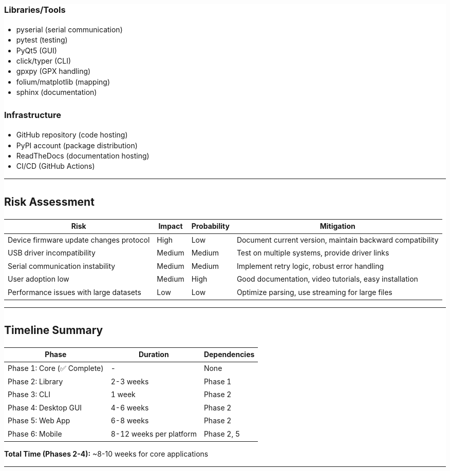 ### Libraries/Tools
- pyserial (serial communication)
- pytest (testing)
- PyQt5 (GUI)
- click/typer (CLI)
- gpxpy (GPX handling)
- folium/matplotlib (mapping)
- sphinx (documentation)

### Infrastructure
- GitHub repository (code hosting)
- PyPI account (package distribution)
- ReadTheDocs (documentation hosting)
- CI/CD (GitHub Actions)

---

## Risk Assessment

| Risk | Impact | Probability | Mitigation |
|------|--------|-------------|------------|
| Device firmware update changes protocol | High | Low | Document current version, maintain backward compatibility |
| USB driver incompatibility | Medium | Medium | Test on multiple systems, provide driver links |
| Serial communication instability | Medium | Medium | Implement retry logic, robust error handling |
| User adoption low | Medium | High | Good documentation, video tutorials, easy installation |
| Performance issues with large datasets | Low | Low | Optimize parsing, use streaming for large files |

---

## Timeline Summary

| Phase | Duration | Dependencies |
|-------|----------|--------------|
| Phase 1: Core (✅ Complete) | - | None |
| Phase 2: Library | 2-3 weeks | Phase 1 |
| Phase 3: CLI | 1 week | Phase 2 |
| Phase 4: Desktop GUI | 4-6 weeks | Phase 2 |
| Phase 5: Web App | 6-8 weeks | Phase 2 |
| Phase 6: Mobile | 8-12 weeks per platform | Phase 2, 5 |

**Total Time (Phases 2-4):** ~8-10 weeks for core applications

---
